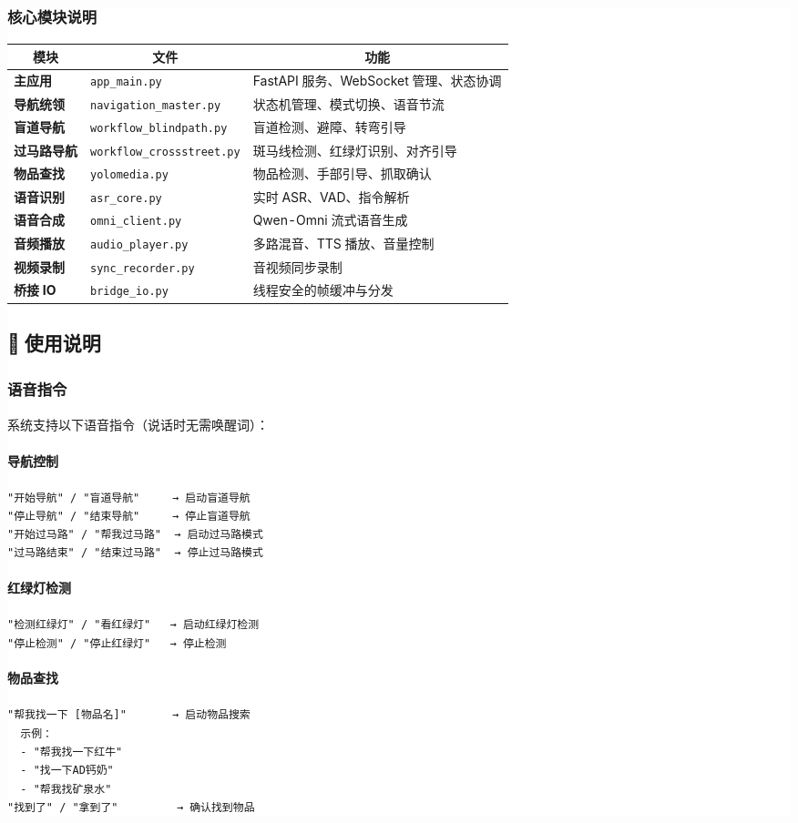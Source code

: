 ### 核心模块说明

| 模块 | 文件 | 功能 |
|------|------|------|
| **主应用** | `app_main.py` | FastAPI 服务、WebSocket 管理、状态协调 |
| **导航统领** | `navigation_master.py` | 状态机管理、模式切换、语音节流 |
| **盲道导航** | `workflow_blindpath.py` | 盲道检测、避障、转弯引导 |
| **过马路导航** | `workflow_crossstreet.py` | 斑马线检测、红绿灯识别、对齐引导 |
| **物品查找** | `yolomedia.py` | 物品检测、手部引导、抓取确认 |
| **语音识别** | `asr_core.py` | 实时 ASR、VAD、指令解析 |
| **语音合成** | `omni_client.py` | Qwen-Omni 流式语音生成 |
| **音频播放** | `audio_player.py` | 多路混音、TTS 播放、音量控制 |
| **视频录制** | `sync_recorder.py` | 音视频同步录制 |
| **桥接 IO** | `bridge_io.py` | 线程安全的帧缓冲与分发 |

## 📖 使用说明

### 语音指令

系统支持以下语音指令（说话时无需唤醒词）：

#### 导航控制
```
"开始导航" / "盲道导航"     → 启动盲道导航
"停止导航" / "结束导航"     → 停止盲道导航
"开始过马路" / "帮我过马路"  → 启动过马路模式
"过马路结束" / "结束过马路"  → 停止过马路模式
```

#### 红绿灯检测
```
"检测红绿灯" / "看红绿灯"   → 启动红绿灯检测
"停止检测" / "停止红绿灯"   → 停止检测
```

#### 物品查找
```
"帮我找一下 [物品名]"       → 启动物品搜索
  示例：
  - "帮我找一下红牛"
  - "找一下AD钙奶"
  - "帮我找矿泉水"
"找到了" / "拿到了"         → 确认找到物品
```
